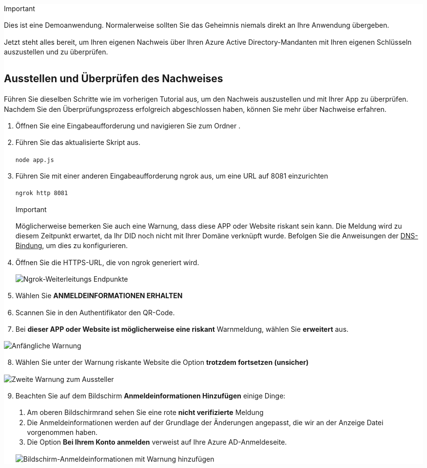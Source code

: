 >[!IMPORTANT]
>Dies ist eine Demoanwendung. Normalerweise sollten Sie das Geheimnis niemals direkt an Ihre Anwendung übergeben.


Jetzt steht alles bereit, um Ihren eigenen Nachweis über Ihren Azure Active Directory-Mandanten mit Ihren eigenen Schlüsseln auszustellen und zu überprüfen. 

## <a name="issue-and-verify-the-vc"></a>Ausstellen und Überprüfen des Nachweises

Führen Sie dieselben Schritte wie im vorherigen Tutorial aus, um den Nachweis auszustellen und mit Ihrer App zu überprüfen. Nachdem Sie den Überprüfungsprozess erfolgreich abgeschlossen haben, können Sie mehr über Nachweise erfahren.

1. Öffnen Sie eine Eingabeaufforderung und navigieren Sie zum Ordner .
2. Führen Sie das aktualisierte Skript aus.

    ```terminal
    node app.js
    ```

3. Führen Sie mit einer anderen Eingabeaufforderung ngrok aus, um eine URL auf 8081 einzurichten

    ```terminal
    ngrok http 8081
    ```
    
    >[!IMPORTANT]
    > Möglicherweise bemerken Sie auch eine Warnung, dass diese APP oder Website riskant sein kann. Die Meldung wird zu diesem Zeitpunkt erwartet, da Ihr DID noch nicht mit Ihrer Domäne verknüpft wurde. Befolgen Sie die Anweisungen der [DNS-Bindung](how-to-dnsbind.md), um dies zu konfigurieren.

    
4. Öffnen Sie die HTTPS-URL, die von ngrok generiert wird.

    ![Ngrok-Weiterleitungs Endpunkte](media/enable-your-tenant-verifiable-credentials/ngrok-url-screen.png)

5. Wählen Sie  **ANMELDEINFORMATIONEN ERHALTEN**
6. Scannen Sie in den Authentifikator den QR-Code.
7. Bei **dieser APP oder Website ist möglicherweise eine riskant** Warnmeldung, wählen Sie **erweitert** aus.

  ![Anfängliche Warnung](media/enable-your-tenant-verifiable-credentials/site-warning.png)

8. Wählen Sie unter der Warnung riskante Website die Option **trotzdem fortsetzen (unsicher)**

  ![Zweite Warnung zum Aussteller](media/enable-your-tenant-verifiable-credentials/site-warning-proceed.png)


9. Beachten Sie auf dem Bildschirm **Anmeldeinformationen Hinzufügen** einige Dinge: 
    1. Am oberen Bildschirmrand sehen Sie eine rote **nicht verifizierte** Meldung
    1. Die Anmeldeinformationen werden auf der Grundlage der Änderungen angepasst, die wir an der Anzeige Datei vorgenommen haben.
    1. Die Option **Bei Ihrem Konto anmelden** verweist auf Ihre Azure AD-Anmeldeseite.
    
   ![Bildschirm-Anmeldeinformationen mit Warnung hinzufügen](media/enable-your-tenant-verifiable-credentials/add-credential-not-verified.png)
